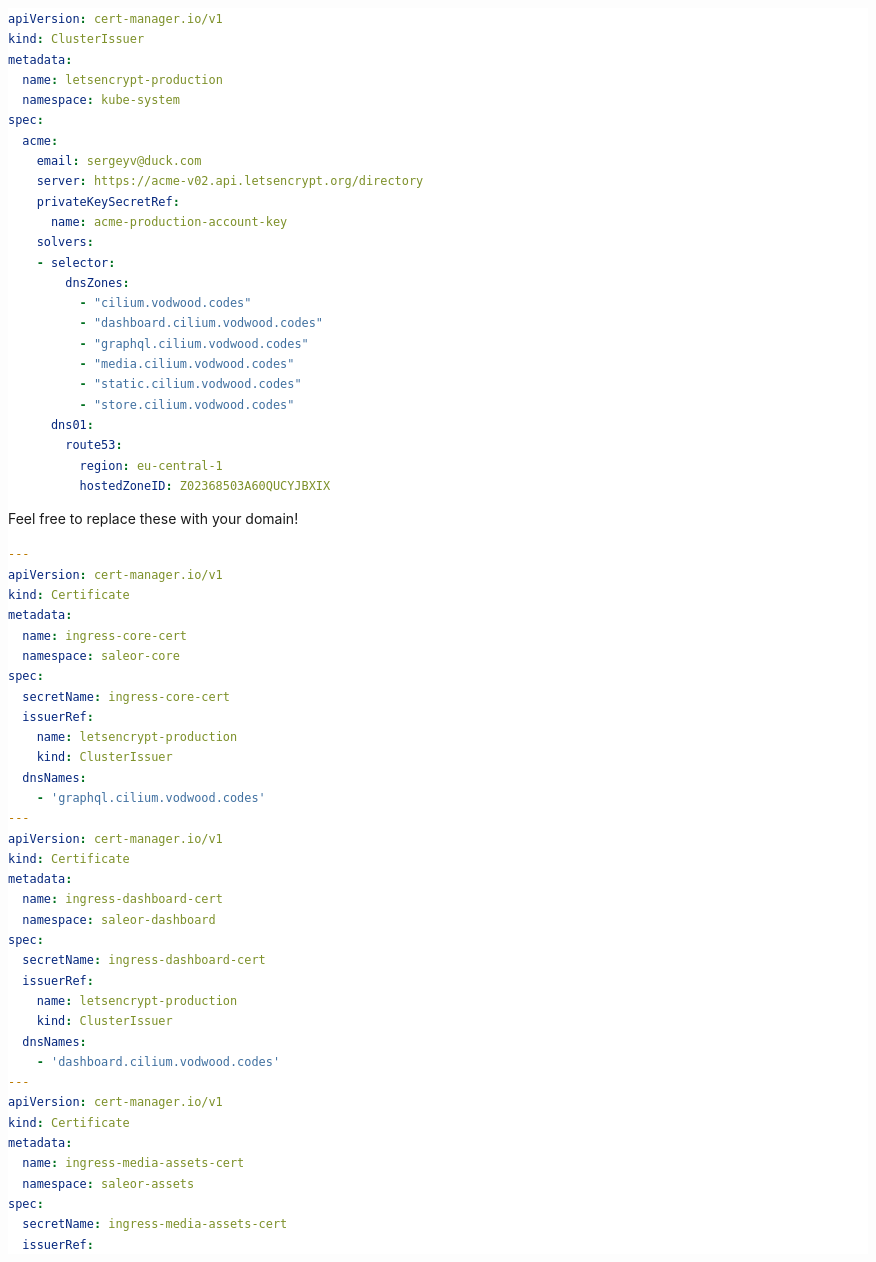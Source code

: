 ```yaml
apiVersion: cert-manager.io/v1
kind: ClusterIssuer
metadata:
  name: letsencrypt-production
  namespace: kube-system
spec:
  acme:
    email: sergeyv@duck.com
    server: https://acme-v02.api.letsencrypt.org/directory
    privateKeySecretRef:
      name: acme-production-account-key
    solvers:
    - selector:
        dnsZones:
          - "cilium.vodwood.codes"
          - "dashboard.cilium.vodwood.codes"
          - "graphql.cilium.vodwood.codes"
          - "media.cilium.vodwood.codes"
          - "static.cilium.vodwood.codes"
          - "store.cilium.vodwood.codes"
      dns01:
        route53:
          region: eu-central-1
          hostedZoneID: Z02368503A60QUCYJBXIX
```

Feel free to replace these with your domain!

```yaml
---
apiVersion: cert-manager.io/v1
kind: Certificate
metadata:
  name: ingress-core-cert
  namespace: saleor-core
spec:
  secretName: ingress-core-cert
  issuerRef:
    name: letsencrypt-production
    kind: ClusterIssuer
  dnsNames:
    - 'graphql.cilium.vodwood.codes'
---
apiVersion: cert-manager.io/v1
kind: Certificate
metadata:
  name: ingress-dashboard-cert
  namespace: saleor-dashboard
spec:
  secretName: ingress-dashboard-cert
  issuerRef:
    name: letsencrypt-production
    kind: ClusterIssuer
  dnsNames:
    - 'dashboard.cilium.vodwood.codes'
---
apiVersion: cert-manager.io/v1
kind: Certificate
metadata:
  name: ingress-media-assets-cert
  namespace: saleor-assets
spec:
  secretName: ingress-media-assets-cert
  issuerRef:
```